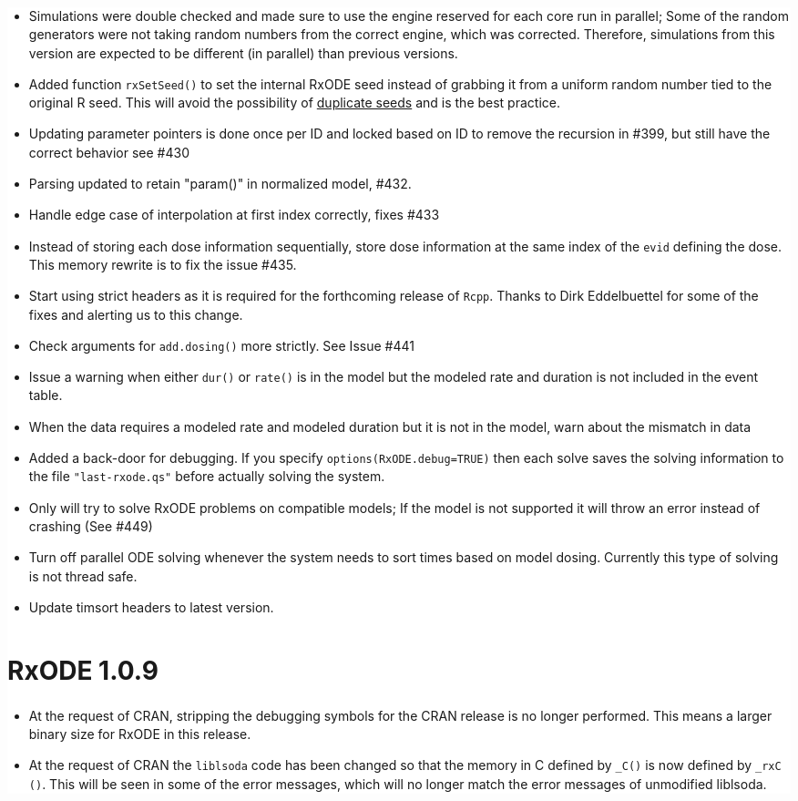* Simulations were double checked and made sure to use the engine
  reserved for each core run in parallel; Some of the random
  generators were not taking random numbers from the correct engine,
  which was corrected.  Therefore, simulations from this version are
  expected to be different (in parallel) than previous versions.

* Added function `rxSetSeed()` to set the internal RxODE seed instead
  of grabbing it from a uniform random number tied to the original R
  seed.  This will avoid the possibility of [duplicate
  seeds](https://tinyurl.com/m62v3kv9) and is the best practice.

* Updating parameter pointers is done once per ID and locked based on
  ID to remove the recursion in #399, but still have the correct
  behavior see #430

* Parsing updated to retain "param()" in normalized model, #432.

* Handle edge case of interpolation at first index correctly, fixes #433

* Instead of storing each dose information sequentially, store dose
  information at the same index of the `evid` defining the dose.  This
  memory rewrite is to fix the issue #435.

* Start using strict headers as it is required for the forthcoming
  release of `Rcpp`.  Thanks to Dirk Eddelbuettel for some of the
  fixes and alerting us to this change.

* Check arguments for `add.dosing()` more strictly. See Issue #441

* Issue a warning when either `dur()` or `rate()` is in the model but
  the modeled rate and duration is not included in the event table.

* When the data requires a modeled rate and modeled duration but it is
  not in the model, warn about the mismatch in data

* Added a back-door for debugging. If you specify
  `options(RxODE.debug=TRUE)` then each solve saves the solving
  information to the file `"last-rxode.qs"` before actually solving
  the system.

* Only will try to solve RxODE problems on compatible models; If the
  model is not supported it will throw an error instead of crashing
  (See #449)

* Turn off parallel ODE solving whenever the system needs to sort
  times based on model dosing.  Currently this type of solving is not
  thread safe.

* Update timsort headers to latest version.

# RxODE 1.0.9

* At the request of CRAN, stripping the debugging symbols for the CRAN
  release is no longer performed.  This means a larger binary size for
  RxODE in this release.

* At the request of CRAN the `liblsoda` code has been changed so that
  the memory in C defined by `_C()` is now defined by `_rxC()`. This
  will be seen in some of the error messages, which will no longer
  match the error messages of unmodified liblsoda.
